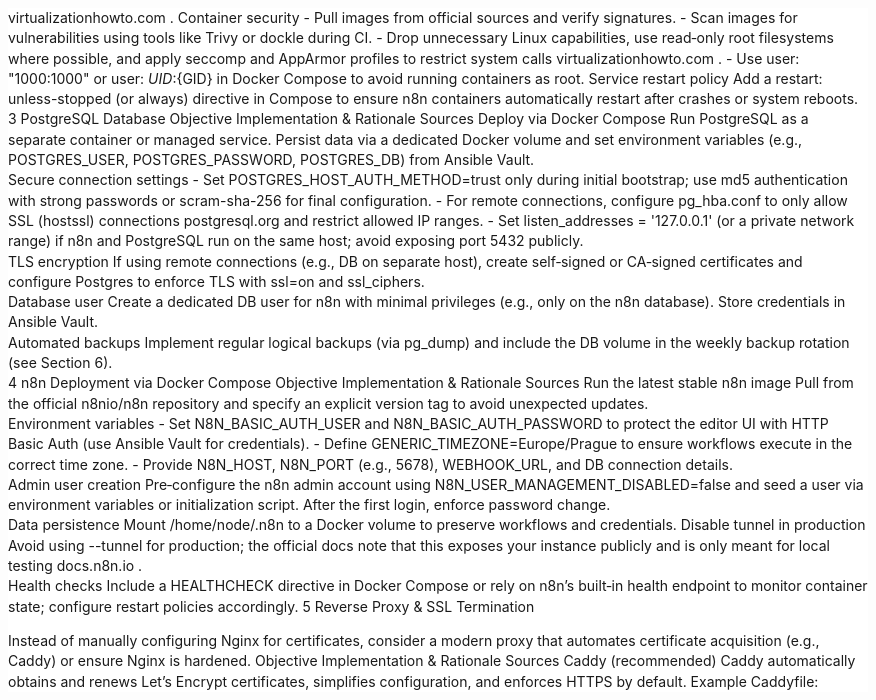virtualizationhowto.com
.
Container security	- Pull images from official sources and verify signatures. - Scan images for vulnerabilities using tools like Trivy or dockle during CI. - Drop unnecessary Linux capabilities, use read‑only root filesystems where possible, and apply seccomp and AppArmor profiles to restrict system calls
virtualizationhowto.com
. - Use user: "1000:1000" or user: ${UID}:${GID} in Docker Compose to avoid running containers as root.	
Service restart policy	Add a restart: unless-stopped (or always) directive in Compose to ensure n8n containers automatically restart after crashes or system reboots.	
3  PostgreSQL Database
Objective	Implementation & Rationale	Sources
Deploy via Docker Compose	Run PostgreSQL as a separate container or managed service. Persist data via a dedicated Docker volume and set environment variables (e.g., POSTGRES_USER, POSTGRES_PASSWORD, POSTGRES_DB) from Ansible Vault.	
Secure connection settings	- Set POSTGRES_HOST_AUTH_METHOD=trust only during initial bootstrap; use md5 authentication with strong passwords or scram-sha-256 for final configuration. - For remote connections, configure pg_hba.conf to only allow SSL (hostssl) connections
postgresql.org
and restrict allowed IP ranges. - Set listen_addresses = '127.0.0.1' (or a private network range) if n8n and PostgreSQL run on the same host; avoid exposing port 5432 publicly.	
TLS encryption	If using remote connections (e.g., DB on separate host), create self‑signed or CA‑signed certificates and configure Postgres to enforce TLS with ssl=on and ssl_ciphers.	
Database user	Create a dedicated DB user for n8n with minimal privileges (e.g., only on the n8n database). Store credentials in Ansible Vault.	
Automated backups	Implement regular logical backups (via pg_dump) and include the DB volume in the weekly backup rotation (see Section 6).	
4  n8n Deployment via Docker Compose
Objective	Implementation & Rationale	Sources
Run the latest stable n8n image	Pull from the official n8nio/n8n repository and specify an explicit version tag to avoid unexpected updates.	
Environment variables	- Set N8N_BASIC_AUTH_USER and N8N_BASIC_AUTH_PASSWORD to protect the editor UI with HTTP Basic Auth (use Ansible Vault for credentials). - Define GENERIC_TIMEZONE=Europe/Prague to ensure workflows execute in the correct time zone. - Provide N8N_HOST, N8N_PORT (e.g., 5678), WEBHOOK_URL, and DB connection details.	
Admin user creation	Pre‑configure the n8n admin account using N8N_USER_MANAGEMENT_DISABLED=false and seed a user via environment variables or initialization script. After the first login, enforce password change.	
Data persistence	Mount /home/node/.n8n to a Docker volume to preserve workflows and credentials.	
Disable tunnel in production	Avoid using --tunnel for production; the official docs note that this exposes your instance publicly and is only meant for local testing
docs.n8n.io
.	
Health checks	Include a HEALTHCHECK directive in Docker Compose or rely on n8n’s built‑in health endpoint to monitor container state; configure restart policies accordingly.	
5  Reverse Proxy & SSL Termination

Instead of manually configuring Nginx for certificates, consider a modern proxy that automates certificate acquisition (e.g., Caddy) or ensure Nginx is hardened.
Objective	Implementation & Rationale	Sources
Caddy (recommended)	Caddy automatically obtains and renews Let’s Encrypt certificates, simplifies configuration, and enforces HTTPS by default. Example Caddyfile:	
